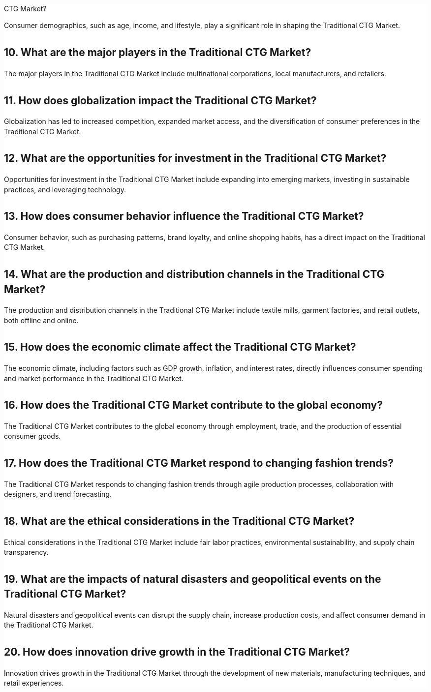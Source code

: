 CTG Market?</h2><p>Consumer demographics, such as age, income, and lifestyle, play a significant role in shaping the Traditional CTG Market.</p><h2>10. What are the major players in the Traditional CTG Market?</h2><p>The major players in the Traditional CTG Market include multinational corporations, local manufacturers, and retailers.</p><h2>11. How does globalization impact the Traditional CTG Market?</h2><p>Globalization has led to increased competition, expanded market access, and the diversification of consumer preferences in the Traditional CTG Market.</p><h2>12. What are the opportunities for investment in the Traditional CTG Market?</h2><p>Opportunities for investment in the Traditional CTG Market include expanding into emerging markets, investing in sustainable practices, and leveraging technology.</p><h2>13. How does consumer behavior influence the Traditional CTG Market?</h2><p>Consumer behavior, such as purchasing patterns, brand loyalty, and online shopping habits, has a direct impact on the Traditional CTG Market.</p><h2>14. What are the production and distribution channels in the Traditional CTG Market?</h2><p>The production and distribution channels in the Traditional CTG Market include textile mills, garment factories, and retail outlets, both offline and online.</p><h2>15. How does the economic climate affect the Traditional CTG Market?</h2><p>The economic climate, including factors such as GDP growth, inflation, and interest rates, directly influences consumer spending and market performance in the Traditional CTG Market.</p><h2>16. How does the Traditional CTG Market contribute to the global economy?</h2><p>The Traditional CTG Market contributes to the global economy through employment, trade, and the production of essential consumer goods.</p><h2>17. How does the Traditional CTG Market respond to changing fashion trends?</h2><p>The Traditional CTG Market responds to changing fashion trends through agile production processes, collaboration with designers, and trend forecasting.</p><h2>18. What are the ethical considerations in the Traditional CTG Market?</h2><p>Ethical considerations in the Traditional CTG Market include fair labor practices, environmental sustainability, and supply chain transparency.</p><h2>19. What are the impacts of natural disasters and geopolitical events on the Traditional CTG Market?</h2><p>Natural disasters and geopolitical events can disrupt the supply chain, increase production costs, and affect consumer demand in the Traditional CTG Market.</p><h2>20. How does innovation drive growth in the Traditional CTG Market?</h2><p>Innovation drives growth in the Traditional CTG Market through the development of new materials, manufacturing techniques, and retail experiences.</p></body></html></strong></p>
